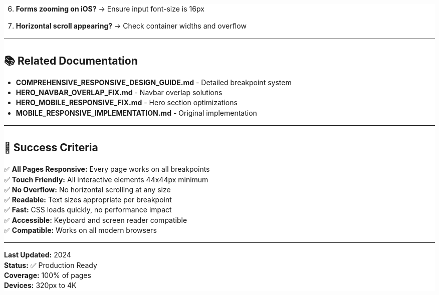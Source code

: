 6. **Forms zooming on iOS?**
   → Ensure input font-size is 16px

7. **Horizontal scroll appearing?**
   → Check container widths and overflow

---

## 📚 Related Documentation

- **COMPREHENSIVE_RESPONSIVE_DESIGN_GUIDE.md** - Detailed breakpoint system
- **HERO_NAVBAR_OVERLAP_FIX.md** - Navbar overlap solutions
- **HERO_MOBILE_RESPONSIVE_FIX.md** - Hero section optimizations
- **MOBILE_RESPONSIVE_IMPLEMENTATION.md** - Original implementation

---

## 🎯 Success Criteria

✅ **All Pages Responsive:** Every page works on all breakpoints  
✅ **Touch Friendly:** All interactive elements 44x44px minimum  
✅ **No Overflow:** No horizontal scrolling at any size  
✅ **Readable:** Text sizes appropriate per breakpoint  
✅ **Fast:** CSS loads quickly, no performance impact  
✅ **Accessible:** Keyboard and screen reader compatible  
✅ **Compatible:** Works on all modern browsers  

---

**Last Updated:** 2024  
**Status:** ✅ Production Ready  
**Coverage:** 100% of pages  
**Devices:** 320px to 4K